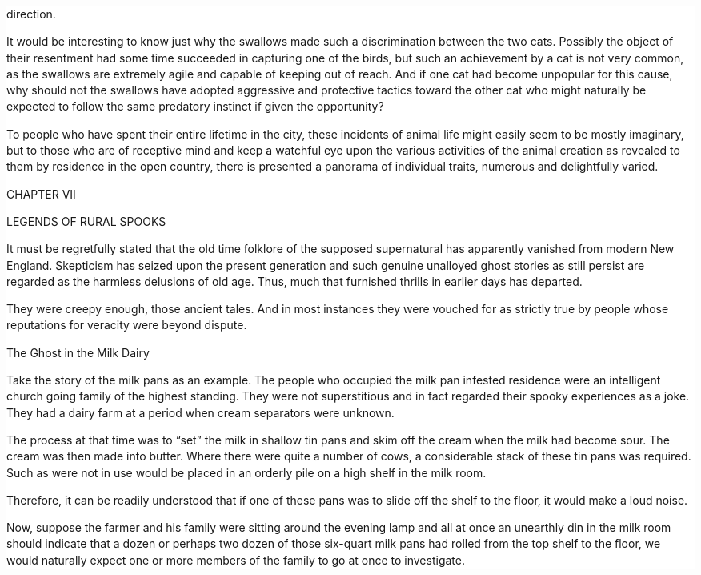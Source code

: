 direction.

It would be interesting to know just why the swallows made such a
discrimination between the two cats. Possibly the object of their
resentment had some time succeeded in capturing one of the birds, but
such an achievement by a cat is not very common, as the swallows are
extremely agile and capable of keeping out of reach. And if one cat
had become unpopular for this cause, why should not the swallows have
adopted aggressive and protective tactics toward the other cat who
might naturally be expected to follow the same predatory instinct if
given the opportunity?

To people who have spent their entire lifetime in the city, these
incidents of animal life might easily seem to be mostly imaginary,
but to those who are of receptive mind and keep a watchful eye upon
the various activities of the animal creation as revealed to them
by residence in the open country, there is presented a panorama of
individual traits, numerous and delightfully varied.




CHAPTER VII

LEGENDS OF RURAL SPOOKS


It must be regretfully stated that the old time folklore of the
supposed supernatural has apparently vanished from modern New England.
Skepticism has seized upon the present generation and such genuine
unalloyed ghost stories as still persist are regarded as the harmless
delusions of old age. Thus, much that furnished thrills in earlier days
has departed.

They were creepy enough, those ancient tales. And in most instances
they were vouched for as strictly true by people whose reputations for
veracity were beyond dispute.


The Ghost in the Milk Dairy

Take the story of the milk pans as an example. The people who occupied
the milk pan infested residence were an intelligent church going family
of the highest standing. They were not superstitious and in fact
regarded their spooky experiences as a joke. They had a dairy farm at
a period when cream separators were unknown.

The process at that time was to “set” the milk in shallow tin pans
and skim off the cream when the milk had become sour. The cream was
then made into butter. Where there were quite a number of cows, a
considerable stack of these tin pans was required. Such as were not in
use would be placed in an orderly pile on a high shelf in the milk room.

Therefore, it can be readily understood that if one of these pans was
to slide off the shelf to the floor, it would make a loud noise.

Now, suppose the farmer and his family were sitting around the evening
lamp and all at once an unearthly din in the milk room should indicate
that a dozen or perhaps two dozen of those six-quart milk pans had
rolled from the top shelf to the floor, we would naturally expect one
or more members of the family to go at once to investigate.

